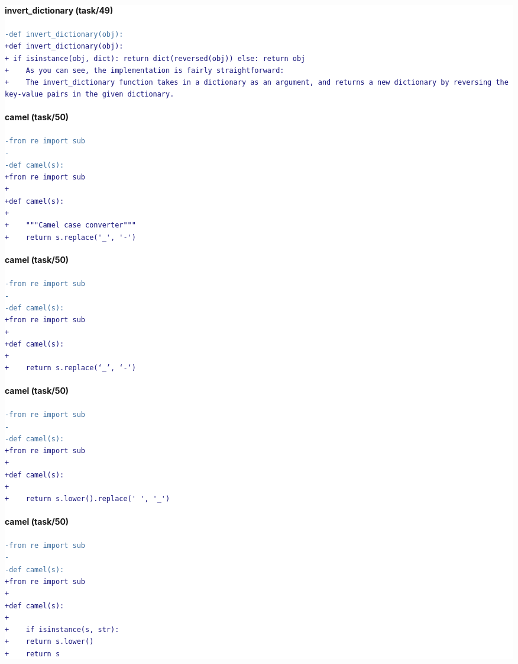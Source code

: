 #### invert_dictionary (task/49)

```diff
-def invert_dictionary(obj):
+def invert_dictionary(obj):
+ if isinstance(obj, dict): return dict(reversed(obj)) else: return obj
+    As you can see, the implementation is fairly straightforward:
+    The invert_dictionary function takes in a dictionary as an argument, and returns a new dictionary by reversing the key-value pairs in the given dictionary.
```

#### camel (task/50)

```diff
-from re import sub
-
-def camel(s):
+from re import sub
+
+def camel(s):
+
+    """Camel case converter"""
+    return s.replace('_', '-')
```

#### camel (task/50)

```diff
-from re import sub
-
-def camel(s):
+from re import sub
+
+def camel(s):
+
+    return s.replace(‘_’, ‘-‘)
```

#### camel (task/50)

```diff
-from re import sub
-
-def camel(s):
+from re import sub
+
+def camel(s):
+
+    return s.lower().replace(' ', '_')
```

#### camel (task/50)

```diff
-from re import sub
-
-def camel(s):
+from re import sub
+
+def camel(s):
+
+    if isinstance(s, str):
+    return s.lower()
+    return s
```
